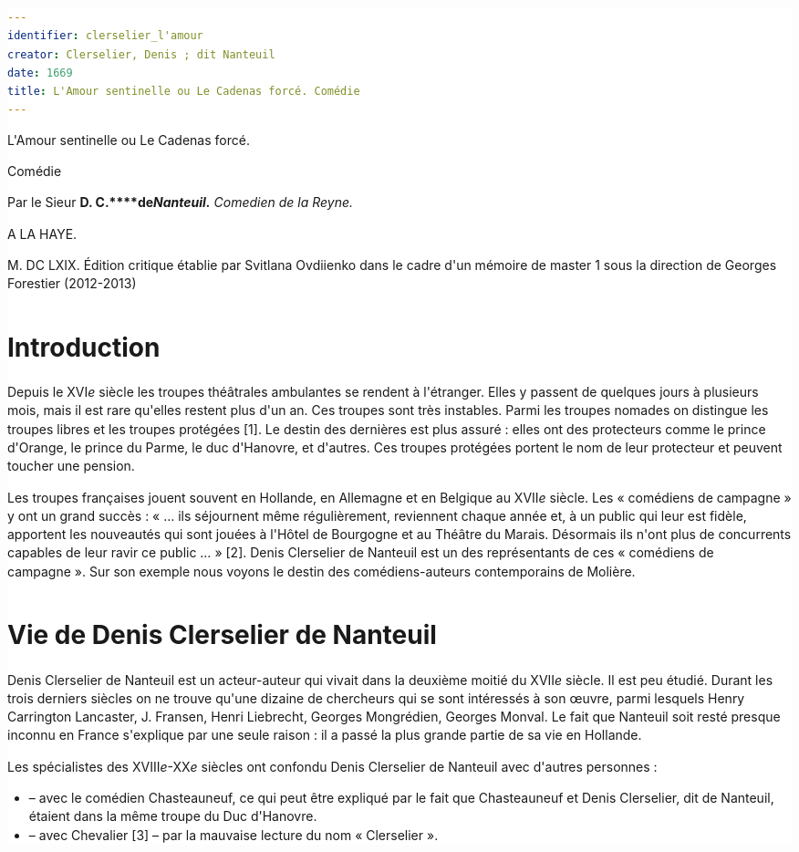 ```yaml
---
identifier: clerselier_l'amour  
creator: Clerselier, Denis ; dit Nanteuil  
date: 1669  
title: L'Amour sentinelle ou Le Cadenas forcé. Comédie  
---
```



L'Amour sentinelle ou Le Cadenas forcé.

Comédie

Par le Sieur **D. C.****de*****Nanteuil.*** *Comedien de la Reyne.*

A LA HAYE.

M. DC LXIX.
Édition critique établie par Svitlana Ovdiienko dans le cadre d'un mémoire de
      master 1 sous la direction de Georges Forestier (2012-2013)


# Introduction

Depuis le XVI*e* siècle les troupes théâtrales ambulantes se rendent à l'étranger. Elles y passent de quelques jours à plusieurs mois, mais il est rare qu'elles restent plus d'un an. Ces troupes sont très instables. Parmi les troupes nomades on distingue les troupes libres et les troupes protégées [1]. Le destin des dernières est plus assuré : elles ont des protecteurs comme le prince d'Orange, le prince du Parme, le duc d'Hanovre, et d'autres. Ces troupes protégées portent le nom de leur protecteur et peuvent toucher une pension.

Les troupes françaises jouent souvent en Hollande, en Allemagne et en Belgique au XVII*e* siècle. Les « comédiens de campagne » y ont un grand succès : « … ils séjournent même régulièrement, reviennent chaque année et, à un public qui leur est fidèle, apportent les nouveautés qui sont jouées à l'Hôtel de Bourgogne et au Théâtre du Marais. Désormais ils n'ont plus de concurrents capables de leur ravir ce public … » [2]. Denis Clerselier de Nanteuil est un des représentants de ces « comédiens de campagne ». Sur son exemple nous voyons le destin des comédiens-auteurs contemporains de Molière.


# Vie de Denis Clerselier de Nanteuil

Denis Clerselier de Nanteuil est un acteur-auteur qui vivait dans la deuxième moitié du XVII*e* siècle. Il est peu étudié. Durant les trois derniers siècles on ne trouve qu'une dizaine de chercheurs qui se sont intéressés à son œuvre, parmi lesquels Henry Carrington Lancaster, J. Fransen, Henri Liebrecht, Georges Mongrédien, Georges Monval. Le fait que Nanteuil soit resté presque inconnu en France s'explique par une seule raison : il a passé la plus grande partie de sa vie en Hollande.

Les spécialistes des XVIII*e*-XX*e* siècles ont confondu Denis Clerselier de Nanteuil avec d'autres personnes :
 * – avec le comédien Chasteauneuf, ce qui peut être expliqué par le fait que Chasteauneuf et Denis Clerselier, dit de Nanteuil, étaient dans la même troupe du Duc d'Hanovre.
 * – avec Chevalier [3] – par la mauvaise lecture du nom « Clerselier ».
